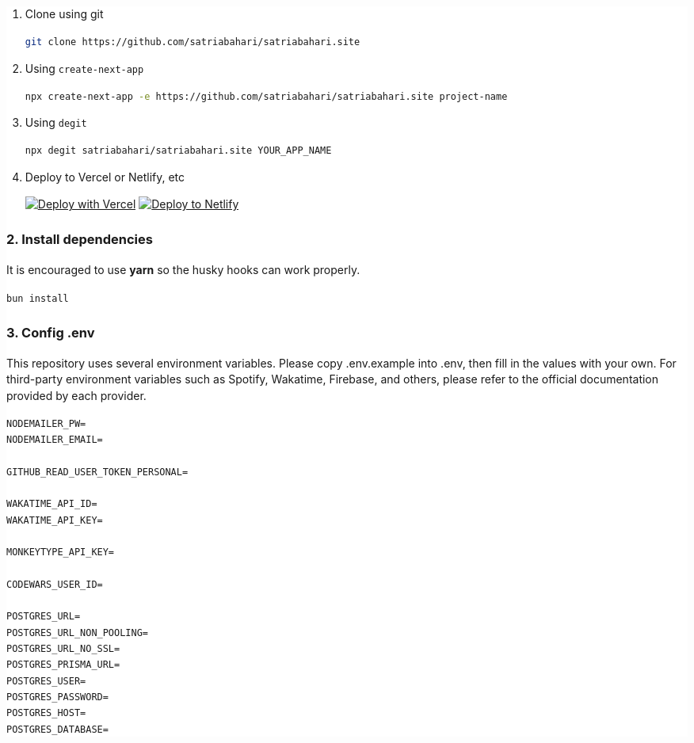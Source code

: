 1. Clone using git

   ```bash
   git clone https://github.com/satriabahari/satriabahari.site
   ```

2. Using `create-next-app`

   ```bash
   npx create-next-app -e https://github.com/satriabahari/satriabahari.site project-name
   ```

3. Using `degit`

   ```bash
   npx degit satriabahari/satriabahari.site YOUR_APP_NAME
   ```

4. Deploy to Vercel or Netlify, etc

   [![Deploy with Vercel](https://vercel.com/button)](https://vercel.com/new/git/external?repository-url=https://github.com/aulianza/aulianza.id)
   [![Deploy to Netlify](https://www.netlify.com/img/deploy/button.svg)](https://app.netlify.com/start/deploy?repository=https://github.com/aulianza/aulianza.id)

### 2. Install dependencies

It is encouraged to use **yarn** so the husky hooks can work properly.

```bash
bun install
```

### 3. Config .env

This repository uses several environment variables. Please copy .env.example into .env, then fill in the values with your own. For third-party environment variables such as Spotify, Wakatime, Firebase, and others, please refer to the official documentation provided by each provider.

```
NODEMAILER_PW=
NODEMAILER_EMAIL=

GITHUB_READ_USER_TOKEN_PERSONAL=

WAKATIME_API_ID=
WAKATIME_API_KEY=

MONKEYTYPE_API_KEY=

CODEWARS_USER_ID=

POSTGRES_URL=
POSTGRES_URL_NON_POOLING=
POSTGRES_URL_NO_SSL=
POSTGRES_PRISMA_URL=
POSTGRES_USER=
POSTGRES_PASSWORD=
POSTGRES_HOST=
POSTGRES_DATABASE=
```
